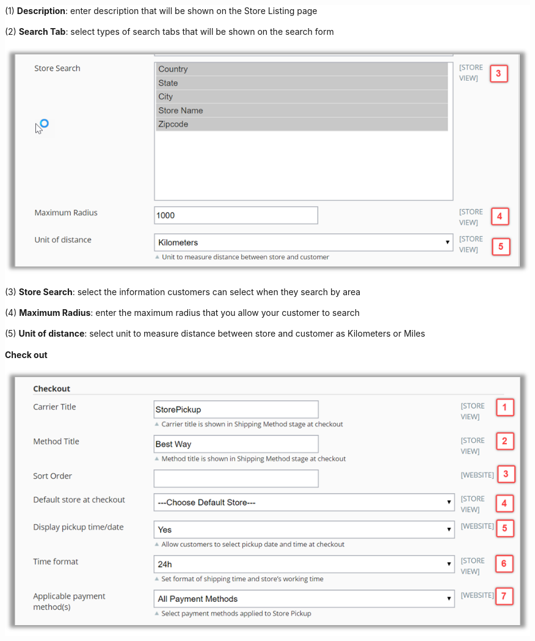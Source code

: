 (1) **Description**: enter description that will be shown on the Store Listing page

(2) **Search Tab**: select types of search tabs that will be shown on the search form

![Sample](./Image_Growth_m1/image088.png?raw=true)

(3) **Store Search**: select the information customers can select when they search by area

(4) **Maximum Radius**: enter the maximum radius that you allow your customer to search

(5) **Unit of distance**: select unit to measure distance between store and customer as Kilometers or Miles

**Check out** 

![Sample](./Image_Growth_m1/image089.png?raw=true)
